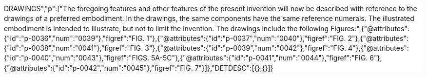 DRAWINGS","p":["The foregoing features and other features of the present invention will now be described with reference to the drawings of a preferred embodiment. In the drawings, the same components have the same reference numerals. The illustrated embodiment is intended to illustrate, but not to limit the invention. The drawings include the following Figures:",{"@attributes":{"id":"p-0036","num":"0039"},"figref":"FIG. 1"},{"@attributes":{"id":"p-0037","num":"0040"},"figref":"FIG. 2"},{"@attributes":{"id":"p-0038","num":"0041"},"figref":"FIG. 3"},{"@attributes":{"id":"p-0039","num":"0042"},"figref":"FIG. 4"},{"@attributes":{"id":"p-0040","num":"0043"},"figref":"FIGS. 5A-5C"},{"@attributes":{"id":"p-0041","num":"0044"},"figref":"FIG. 6"},{"@attributes":{"id":"p-0042","num":"0045"},"figref":"FIG. 7"}]},"DETDESC":[{},{}]}
